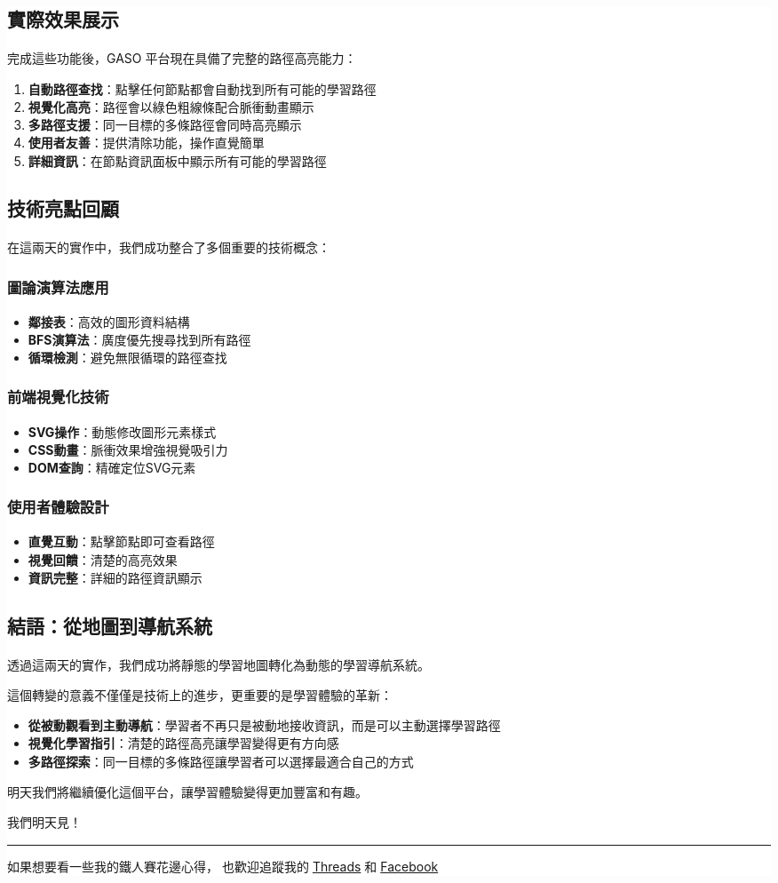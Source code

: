 ## 實際效果展示

完成這些功能後，GASO 平台現在具備了完整的路徑高亮能力：

1. **自動路徑查找**：點擊任何節點都會自動找到所有可能的學習路徑
2. **視覺化高亮**：路徑會以綠色粗線條配合脈衝動畫顯示
3. **多路徑支援**：同一目標的多條路徑會同時高亮顯示
4. **使用者友善**：提供清除功能，操作直覺簡單
5. **詳細資訊**：在節點資訊面板中顯示所有可能的學習路徑

## 技術亮點回顧

在這兩天的實作中，我們成功整合了多個重要的技術概念：

### 圖論演算法應用
- **鄰接表**：高效的圖形資料結構
- **BFS演算法**：廣度優先搜尋找到所有路徑
- **循環檢測**：避免無限循環的路徑查找

### 前端視覺化技術
- **SVG操作**：動態修改圖形元素樣式
- **CSS動畫**：脈衝效果增強視覺吸引力
- **DOM查詢**：精確定位SVG元素

### 使用者體驗設計
- **直覺互動**：點擊節點即可查看路徑
- **視覺回饋**：清楚的高亮效果
- **資訊完整**：詳細的路徑資訊顯示

## 結語：從地圖到導航系統

透過這兩天的實作，我們成功將靜態的學習地圖轉化為動態的學習導航系統。

這個轉變的意義不僅僅是技術上的進步，更重要的是學習體驗的革新：

- **從被動觀看到主動導航**：學習者不再只是被動地接收資訊，而是可以主動選擇學習路徑
- **視覺化學習指引**：清楚的路徑高亮讓學習變得更有方向感
- **多路徑探索**：同一目標的多條路徑讓學習者可以選擇最適合自己的方式

明天我們將繼續優化這個平台，讓學習體驗變得更加豐富和有趣。

我們明天見！

---

如果想要看一些我的鐵人賽花邊心得，
也歡迎追蹤我的 [Threads](https://www.threads.com/@henryyang_tw) 和 [Facebook](https://www.facebook.com/henry.yang.3956)
